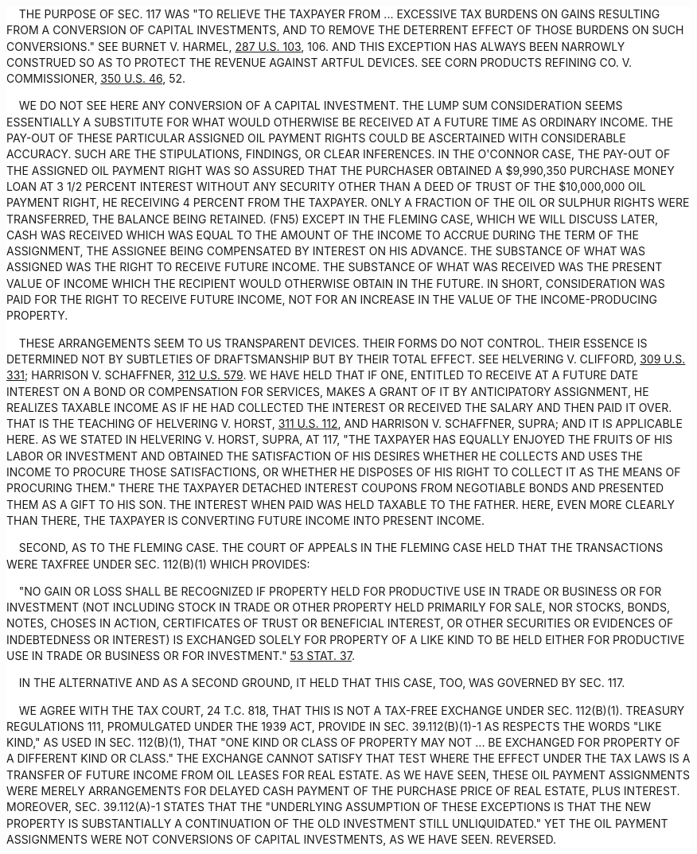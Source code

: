     THE PURPOSE OF SEC. 117 WAS "TO RELIEVE THE TAXPAYER FROM  ... EXCESSIVE TAX BURDENS ON GAINS RESULTING FROM A CONVERSION OF CAPITAL INVESTMENTS, AND TO REMOVE THE DETERRENT EFFECT OF THOSE BURDENS ON SUCH CONVERSIONS."  SEE BURNET V. HARMEL, [287 U.S. 103][/us/courts/scotus/usReporter/287/103], 106.  AND THIS EXCEPTION HAS ALWAYS BEEN NARROWLY CONSTRUED SO AS TO PROTECT THE REVENUE AGAINST ARTFUL DEVICES.  SEE CORN PRODUCTS REFINING CO. V. COMMISSIONER, [350 U.S. 46][/us/courts/scotus/usReporter/350/46], 52.

    WE DO NOT SEE HERE ANY CONVERSION OF A CAPITAL INVESTMENT.  THE LUMP SUM CONSIDERATION SEEMS ESSENTIALLY A SUBSTITUTE FOR WHAT WOULD OTHERWISE BE RECEIVED AT A FUTURE TIME AS ORDINARY INCOME.  THE PAY-OUT OF THESE PARTICULAR ASSIGNED OIL PAYMENT RIGHTS COULD BE ASCERTAINED WITH CONSIDERABLE ACCURACY.  SUCH ARE THE STIPULATIONS, FINDINGS, OR CLEAR INFERENCES.  IN THE O'CONNOR CASE, THE PAY-OUT OF THE ASSIGNED OIL PAYMENT RIGHT WAS SO ASSURED THAT THE PURCHASER OBTAINED A $9,990,350 PURCHASE MONEY LOAN AT 3 1/2 PERCENT INTEREST WITHOUT ANY SECURITY OTHER THAN A DEED OF TRUST OF THE $10,000,000 OIL PAYMENT RIGHT, HE RECEIVING 4 PERCENT FROM THE TAXPAYER.  ONLY A FRACTION OF THE OIL OR SULPHUR RIGHTS WERE TRANSFERRED, THE BALANCE BEING RETAINED.  (FN5)  EXCEPT IN THE FLEMING CASE, WHICH WE WILL DISCUSS LATER, CASH WAS RECEIVED WHICH WAS EQUAL TO THE AMOUNT OF THE INCOME TO ACCRUE DURING THE TERM OF THE ASSIGNMENT, THE ASSIGNEE BEING COMPENSATED BY INTEREST ON HIS ADVANCE.  THE SUBSTANCE OF WHAT WAS ASSIGNED WAS THE RIGHT TO RECEIVE FUTURE INCOME.  THE SUBSTANCE OF WHAT WAS RECEIVED WAS THE PRESENT VALUE OF INCOME WHICH THE RECIPIENT WOULD OTHERWISE OBTAIN IN THE FUTURE.  IN SHORT, CONSIDERATION WAS PAID FOR THE RIGHT TO RECEIVE FUTURE INCOME, NOT FOR AN INCREASE IN THE VALUE OF THE INCOME-PRODUCING PROPERTY.

    THESE ARRANGEMENTS SEEM TO US TRANSPARENT DEVICES.  THEIR FORMS DO NOT CONTROL.  THEIR ESSENCE IS DETERMINED NOT BY SUBTLETIES OF DRAFTSMANSHIP BUT BY THEIR TOTAL EFFECT.  SEE HELVERING V. CLIFFORD, [309 U.S. 331][/us/courts/scotus/usReporter/309/331]; HARRISON V. SCHAFFNER, [312 U.S. 579][/us/courts/scotus/usReporter/312/579].  WE HAVE HELD THAT IF ONE, ENTITLED TO RECEIVE AT A FUTURE DATE INTEREST ON A BOND OR COMPENSATION FOR SERVICES, MAKES A GRANT OF IT BY ANTICIPATORY ASSIGNMENT, HE REALIZES TAXABLE INCOME AS IF HE HAD COLLECTED THE INTEREST OR RECEIVED THE SALARY AND THEN PAID IT OVER.  THAT IS THE TEACHING OF HELVERING V. HORST, [311 U.S. 112][/us/courts/scotus/usReporter/311/112], AND HARRISON V. SCHAFFNER, SUPRA; AND IT IS APPLICABLE HERE.  AS WE STATED IN HELVERING V. HORST, SUPRA, AT 117, "THE TAXPAYER HAS EQUALLY ENJOYED THE FRUITS OF HIS LABOR OR INVESTMENT AND OBTAINED THE SATISFACTION OF HIS DESIRES WHETHER HE COLLECTS AND USES THE INCOME TO PROCURE THOSE SATISFACTIONS, OR WHETHER HE DISPOSES OF HIS RIGHT TO COLLECT IT AS THE MEANS OF PROCURING THEM."  THERE THE TAXPAYER DETACHED INTEREST COUPONS FROM NEGOTIABLE BONDS AND PRESENTED THEM AS A GIFT TO HIS SON.  THE INTEREST WHEN PAID WAS HELD TAXABLE TO THE FATHER.  HERE, EVEN MORE CLEARLY THAN THERE, THE TAXPAYER IS CONVERTING FUTURE INCOME INTO PRESENT INCOME.

    SECOND, AS TO THE FLEMING CASE.  THE COURT OF APPEALS IN THE FLEMING CASE HELD THAT THE TRANSACTIONS WERE TAXFREE UNDER SEC. 112(B)(1) WHICH PROVIDES:

    "NO GAIN OR LOSS SHALL BE RECOGNIZED IF PROPERTY HELD FOR PRODUCTIVE USE IN TRADE OR BUSINESS OR FOR INVESTMENT (NOT INCLUDING STOCK IN TRADE OR OTHER PROPERTY HELD PRIMARILY FOR SALE, NOR STOCKS, BONDS, NOTES, CHOSES IN ACTION, CERTIFICATES OF TRUST OR BENEFICIAL INTEREST, OR OTHER SECURITIES OR EVIDENCES OF INDEBTEDNESS OR INTEREST) IS EXCHANGED SOLELY FOR PROPERTY OF A LIKE KIND TO BE HELD EITHER FOR PRODUCTIVE USE IN TRADE OR BUSINESS OR FOR INVESTMENT."  [53 STAT. 37][/us/stat/53/37].

    IN THE ALTERNATIVE AND AS A SECOND GROUND, IT HELD THAT THIS CASE, TOO, WAS GOVERNED BY SEC. 117.

    WE AGREE WITH THE TAX COURT, 24 T.C. 818, THAT THIS IS NOT A TAX-FREE EXCHANGE UNDER SEC. 112(B)(1).  TREASURY REGULATIONS 111, PROMULGATED UNDER THE 1939 ACT, PROVIDE IN SEC. 39.112(B)(1)-1 AS RESPECTS THE WORDS "LIKE KIND," AS USED IN SEC. 112(B)(1), THAT "ONE KIND OR CLASS OF PROPERTY MAY NOT  ...  BE EXCHANGED FOR PROPERTY OF A DIFFERENT KIND OR CLASS."  THE EXCHANGE CANNOT SATISFY THAT TEST WHERE THE EFFECT UNDER THE TAX LAWS IS A TRANSFER OF FUTURE INCOME FROM OIL LEASES FOR REAL ESTATE.  AS WE HAVE SEEN, THESE OIL PAYMENT ASSIGNMENTS WERE MERELY ARRANGEMENTS FOR DELAYED CASH PAYMENT OF THE PURCHASE PRICE OF REAL ESTATE, PLUS INTEREST.  MOREOVER, SEC. 39.112(A)-1 STATES THAT THE "UNDERLYING ASSUMPTION OF THESE EXCEPTIONS IS THAT THE NEW PROPERTY IS SUBSTANTIALLY A CONTINUATION OF THE OLD INVESTMENT STILL UNLIQUIDATED."  YET THE OIL PAYMENT ASSIGNMENTS WERE NOT CONVERSIONS OF CAPITAL INVESTMENTS, AS WE HAVE SEEN.  REVERSED.


[/us/courts/scotus/usReporter/356/260]: https://publicdocs.github.io/go/links?ns=uslm-x&ref=%2Fus%2Fcourts%2Fscotus%2FusReporter%2F356%2F260
[/us/courts/scotus/usReporter/353/982]: https://publicdocs.github.io/go/links?ns=uslm-x&ref=%2Fus%2Fcourts%2Fscotus%2FusReporter%2F353%2F982
[/us/courts/scotus/usReporter/287/103]: https://publicdocs.github.io/go/links?ns=uslm-x&ref=%2Fus%2Fcourts%2Fscotus%2FusReporter%2F287%2F103
[/us/courts/scotus/usReporter/350/46]: https://publicdocs.github.io/go/links?ns=uslm-x&ref=%2Fus%2Fcourts%2Fscotus%2FusReporter%2F350%2F46
[/us/courts/scotus/usReporter/309/331]: https://publicdocs.github.io/go/links?ns=uslm-x&ref=%2Fus%2Fcourts%2Fscotus%2FusReporter%2F309%2F331
[/us/courts/scotus/usReporter/312/579]: https://publicdocs.github.io/go/links?ns=uslm-x&ref=%2Fus%2Fcourts%2Fscotus%2FusReporter%2F312%2F579
[/us/courts/scotus/usReporter/311/112]: https://publicdocs.github.io/go/links?ns=uslm-x&ref=%2Fus%2Fcourts%2Fscotus%2FusReporter%2F311%2F112
[/us/stat/53/37]: https://publicdocs.github.io/go/links?ns=uslm&ref=%2Fus%2Fstat%2F53%2F37
[/us/courts/scotus/usReporter/310/404]: https://publicdocs.github.io/go/links?ns=uslm-x&ref=%2Fus%2Fcourts%2Fscotus%2FusReporter%2F310%2F404
[/us/stat/53/50]: https://publicdocs.github.io/go/links?ns=uslm&ref=%2Fus%2Fstat%2F53%2F50
[/us/stat/56/846]: https://publicdocs.github.io/go/links?ns=uslm&ref=%2Fus%2Fstat%2F56%2F846
[/us/stat/53/51]: https://publicdocs.github.io/go/links?ns=uslm&ref=%2Fus%2Fstat%2F53%2F51
[/us/stat/56/843]: https://publicdocs.github.io/go/links?ns=uslm&ref=%2Fus%2Fstat%2F56%2F843
[/us/stat/56/843]: https://publicdocs.github.io/go/links?ns=uslm&ref=%2Fus%2Fstat%2F56%2F843
[/us/courts/scotus/usReporter/292/455]: https://publicdocs.github.io/go/links?ns=uslm-x&ref=%2Fus%2Fcourts%2Fscotus%2FusReporter%2F292%2F455
[/us/courts/scotus/usReporter/350/383]: https://publicdocs.github.io/go/links?ns=uslm-x&ref=%2Fus%2Fcourts%2Fscotus%2FusReporter%2F350%2F383
[/us/courts/scotus/usReporter/313/428]: https://publicdocs.github.io/go/links?ns=uslm-x&ref=%2Fus%2Fcourts%2Fscotus%2FusReporter%2F313%2F428